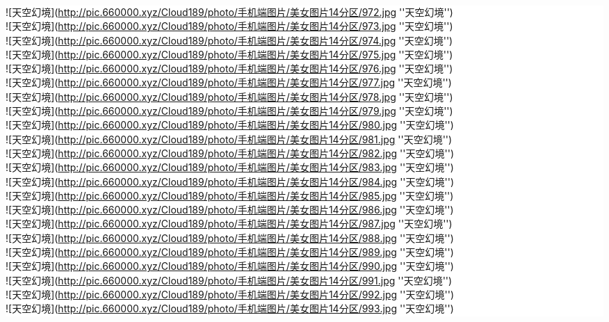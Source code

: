 ![天空幻境](http://pic.660000.xyz/Cloud189/photo/手机端图片/美女图片14分区/972.jpg ''天空幻境'') <br>
![天空幻境](http://pic.660000.xyz/Cloud189/photo/手机端图片/美女图片14分区/973.jpg ''天空幻境'') <br>
![天空幻境](http://pic.660000.xyz/Cloud189/photo/手机端图片/美女图片14分区/974.jpg ''天空幻境'') <br>
![天空幻境](http://pic.660000.xyz/Cloud189/photo/手机端图片/美女图片14分区/975.jpg ''天空幻境'') <br>
![天空幻境](http://pic.660000.xyz/Cloud189/photo/手机端图片/美女图片14分区/976.jpg ''天空幻境'') <br>
![天空幻境](http://pic.660000.xyz/Cloud189/photo/手机端图片/美女图片14分区/977.jpg ''天空幻境'') <br>
![天空幻境](http://pic.660000.xyz/Cloud189/photo/手机端图片/美女图片14分区/978.jpg ''天空幻境'') <br>
![天空幻境](http://pic.660000.xyz/Cloud189/photo/手机端图片/美女图片14分区/979.jpg ''天空幻境'') <br>
![天空幻境](http://pic.660000.xyz/Cloud189/photo/手机端图片/美女图片14分区/980.jpg ''天空幻境'') <br>
![天空幻境](http://pic.660000.xyz/Cloud189/photo/手机端图片/美女图片14分区/981.jpg ''天空幻境'') <br>
![天空幻境](http://pic.660000.xyz/Cloud189/photo/手机端图片/美女图片14分区/982.jpg ''天空幻境'') <br>
![天空幻境](http://pic.660000.xyz/Cloud189/photo/手机端图片/美女图片14分区/983.jpg ''天空幻境'') <br>
![天空幻境](http://pic.660000.xyz/Cloud189/photo/手机端图片/美女图片14分区/984.jpg ''天空幻境'') <br>
![天空幻境](http://pic.660000.xyz/Cloud189/photo/手机端图片/美女图片14分区/985.jpg ''天空幻境'') <br>
![天空幻境](http://pic.660000.xyz/Cloud189/photo/手机端图片/美女图片14分区/986.jpg ''天空幻境'') <br>
![天空幻境](http://pic.660000.xyz/Cloud189/photo/手机端图片/美女图片14分区/987.jpg ''天空幻境'') <br>
![天空幻境](http://pic.660000.xyz/Cloud189/photo/手机端图片/美女图片14分区/988.jpg ''天空幻境'') <br>
![天空幻境](http://pic.660000.xyz/Cloud189/photo/手机端图片/美女图片14分区/989.jpg ''天空幻境'') <br>
![天空幻境](http://pic.660000.xyz/Cloud189/photo/手机端图片/美女图片14分区/990.jpg ''天空幻境'') <br>
![天空幻境](http://pic.660000.xyz/Cloud189/photo/手机端图片/美女图片14分区/991.jpg ''天空幻境'') <br>
![天空幻境](http://pic.660000.xyz/Cloud189/photo/手机端图片/美女图片14分区/992.jpg ''天空幻境'') <br>
![天空幻境](http://pic.660000.xyz/Cloud189/photo/手机端图片/美女图片14分区/993.jpg ''天空幻境'') <br>
